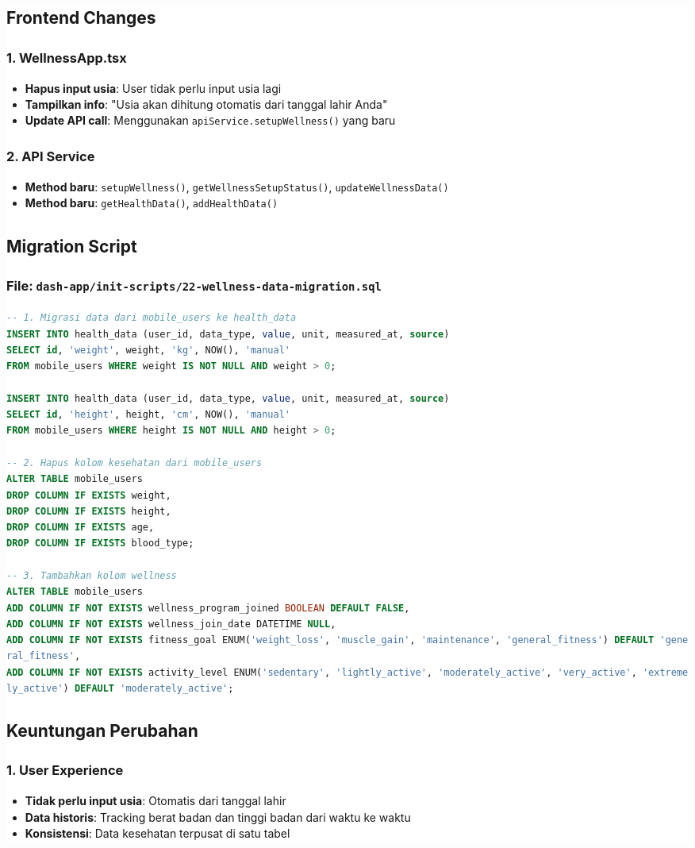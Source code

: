 ## Frontend Changes

### 1. WellnessApp.tsx
- **Hapus input usia**: User tidak perlu input usia lagi
- **Tampilkan info**: "Usia akan dihitung otomatis dari tanggal lahir Anda"
- **Update API call**: Menggunakan `apiService.setupWellness()` yang baru

### 2. API Service
- **Method baru**: `setupWellness()`, `getWellnessSetupStatus()`, `updateWellnessData()`
- **Method baru**: `getHealthData()`, `addHealthData()`

## Migration Script

### File: `dash-app/init-scripts/22-wellness-data-migration.sql`
```sql
-- 1. Migrasi data dari mobile_users ke health_data
INSERT INTO health_data (user_id, data_type, value, unit, measured_at, source)
SELECT id, 'weight', weight, 'kg', NOW(), 'manual'
FROM mobile_users WHERE weight IS NOT NULL AND weight > 0;

INSERT INTO health_data (user_id, data_type, value, unit, measured_at, source)
SELECT id, 'height', height, 'cm', NOW(), 'manual'
FROM mobile_users WHERE height IS NOT NULL AND height > 0;

-- 2. Hapus kolom kesehatan dari mobile_users
ALTER TABLE mobile_users 
DROP COLUMN IF EXISTS weight,
DROP COLUMN IF EXISTS height,
DROP COLUMN IF EXISTS age,
DROP COLUMN IF EXISTS blood_type;

-- 3. Tambahkan kolom wellness
ALTER TABLE mobile_users 
ADD COLUMN IF NOT EXISTS wellness_program_joined BOOLEAN DEFAULT FALSE,
ADD COLUMN IF NOT EXISTS wellness_join_date DATETIME NULL,
ADD COLUMN IF NOT EXISTS fitness_goal ENUM('weight_loss', 'muscle_gain', 'maintenance', 'general_fitness') DEFAULT 'general_fitness',
ADD COLUMN IF NOT EXISTS activity_level ENUM('sedentary', 'lightly_active', 'moderately_active', 'very_active', 'extremely_active') DEFAULT 'moderately_active';
```

## Keuntungan Perubahan

### 1. User Experience
- **Tidak perlu input usia**: Otomatis dari tanggal lahir
- **Data historis**: Tracking berat badan dan tinggi badan dari waktu ke waktu
- **Konsistensi**: Data kesehatan terpusat di satu tabel
